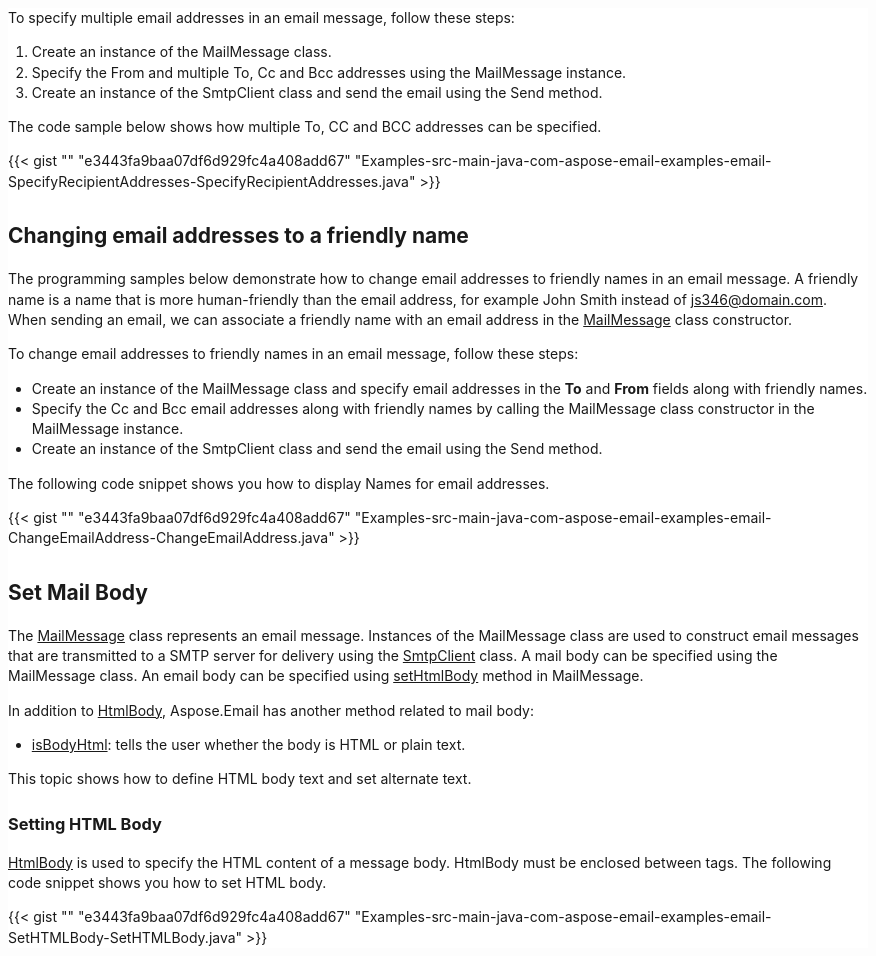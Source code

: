 To specify multiple email addresses in an email message, follow these steps:

1. Create an instance of the MailMessage class.
2. Specify the From and multiple To, Cc and Bcc addresses using the MailMessage instance.
3. Create an instance of the SmtpClient class and send the email using the Send method.

The code sample below shows how multiple To, CC and BCC addresses can be specified.

{{< gist "" "e3443fa9baa07df6d929fc4a408add67" "Examples-src-main-java-com-aspose-email-examples-email-SpecifyRecipientAddresses-SpecifyRecipientAddresses.java" >}}

## **Changing email addresses to a friendly name**

The programming samples below demonstrate how to change email addresses to friendly names in an email message. A friendly name is a name that is more human-friendly than the email address, for example John Smith instead of js346@domain.com. When sending an email, we can associate a friendly name with an email address in the [MailMessage](https://reference.aspose.com/email/java/com.aspose.email/mailmessage/) class constructor.

To change email addresses to friendly names in an email message, follow these steps:

- Create an instance of the MailMessage class and specify email addresses in the **To** and **From** fields along with friendly names.
- Specify the Cc and Bcc email addresses along with friendly names by calling the MailMessage class constructor in the MailMessage instance.
- Create an instance of the SmtpClient class and send the email using the Send method.

The following code snippet shows you how to display Names for email addresses.

{{< gist "" "e3443fa9baa07df6d929fc4a408add67" "Examples-src-main-java-com-aspose-email-examples-email-ChangeEmailAddress-ChangeEmailAddress.java" >}}

## **Set Mail Body**

The [MailMessage](https://reference.aspose.com/email/java/com.aspose.email/mailmessage/) class represents an email message. Instances of the MailMessage class are used to construct email messages that are transmitted to a SMTP server for delivery using the [SmtpClient](https://reference.aspose.com/email/java/com.aspose.email/smtpclient/) class. A mail body can be specified using the MailMessage class. An email body can be specified using [setHtmlBody](https://reference.aspose.com/email/java/com.aspose.email/mailmessage/#setHtmlBody-java.lang.String-) method in MailMessage.

In addition to [HtmlBody](https://reference.aspose.com/email/java/com.aspose.email/mailmessage/#getHtmlBody--), Aspose.Email has another method related to mail body:

- [isBodyHtml](https://reference.aspose.com/email/java/com.aspose.email/mailmessage/#isBodyHtml--): tells the user whether the body is HTML or plain text.

This topic shows how to define HTML body text and set alternate text.

### **Setting HTML Body**

[HtmlBody](https://reference.aspose.com/email/java/com.aspose.email/mailmessage/#getHtmlBody--) is used to specify the HTML content of a message body. HtmlBody must be enclosed between <html> </html> tags. The following code snippet shows you how to set HTML body.

{{< gist "" "e3443fa9baa07df6d929fc4a408add67" "Examples-src-main-java-com-aspose-email-examples-email-SetHTMLBody-SetHTMLBody.java" >}}
